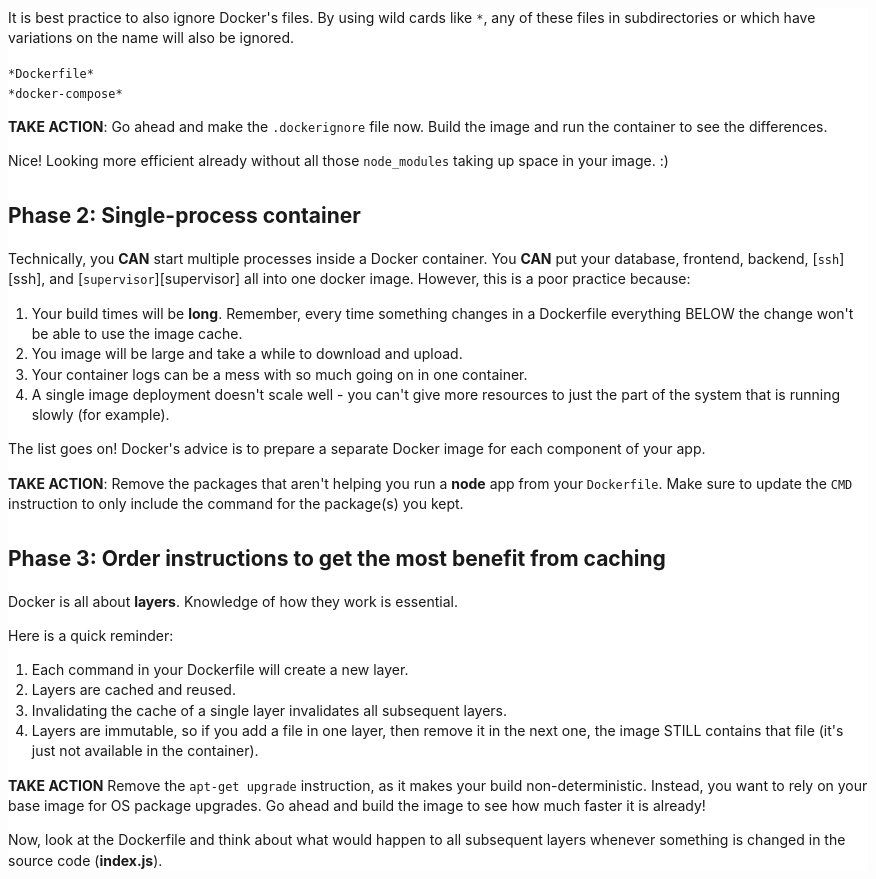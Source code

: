 It is best practice to also ignore Docker's files. By using wild cards like `*`,
any of these files in subdirectories or which have variations on the name will
also be ignored.

```bash
*Dockerfile*
*docker-compose*
```

**TAKE ACTION**: Go ahead and make the `.dockerignore` file now. Build the image
and run the container to see the differences.

Nice! Looking more efficient already without all those `node_modules` taking up
space in your image. :)

## Phase 2: Single-process container

Technically, you **CAN** start multiple processes inside a Docker container. You
**CAN** put your database, frontend, backend, [`ssh`][ssh], and
[`supervisor`][supervisor] all into one docker image. However, this is a poor
practice because:

1. Your build times will be **long**. Remember, every time something changes in 
   a Dockerfile everything BELOW the change won't be able to use the image cache.
2. You image will be large and take a while to download and upload.
3. Your container logs can be a mess with so much going on in one container.
4. A single image deployment doesn't scale well - you can't give more resources
   to just the part of the system that is running slowly (for example).

The list goes on! Docker's advice is to prepare a separate Docker image for each
component of your app.

**TAKE ACTION**: Remove the packages that aren't helping you run a **node** app
from your `Dockerfile`. Make sure to update the `CMD` instruction to only 
include the command for the package(s) you kept.

## Phase 3: Order instructions to get the most benefit from caching

Docker is all about **layers**. Knowledge of how they work is essential.

Here is a quick reminder:

1. Each command in your Dockerfile will create a new layer.
2. Layers are cached and reused.
3. Invalidating the cache of a single layer invalidates all subsequent layers.
4. Layers are immutable, so if you add a file in one layer, then remove it in 
   the next one, the image STILL contains that file (it's just not available in
   the container).

**TAKE ACTION** Remove the `apt-get upgrade` instruction, as it makes your build
non-deterministic. Instead, you want to rely on your base image for OS package 
upgrades. Go ahead and build the image to see how much faster it is already!

Now, look at the Dockerfile and think about what would happen to all subsequent
layers whenever something is changed in the source code (__index.js__).


[Docker command reference]: https://appacademy-open-assets.s3-us-west-1.amazonaws.com/Modular-Curriculum/content/docker/topics/containers/assets/reading-container-command-sheet.pdf
[localhost url]: http://localhost:3000
[cmd]: https://docs.docker.com/engine/reference/builder/#cmd